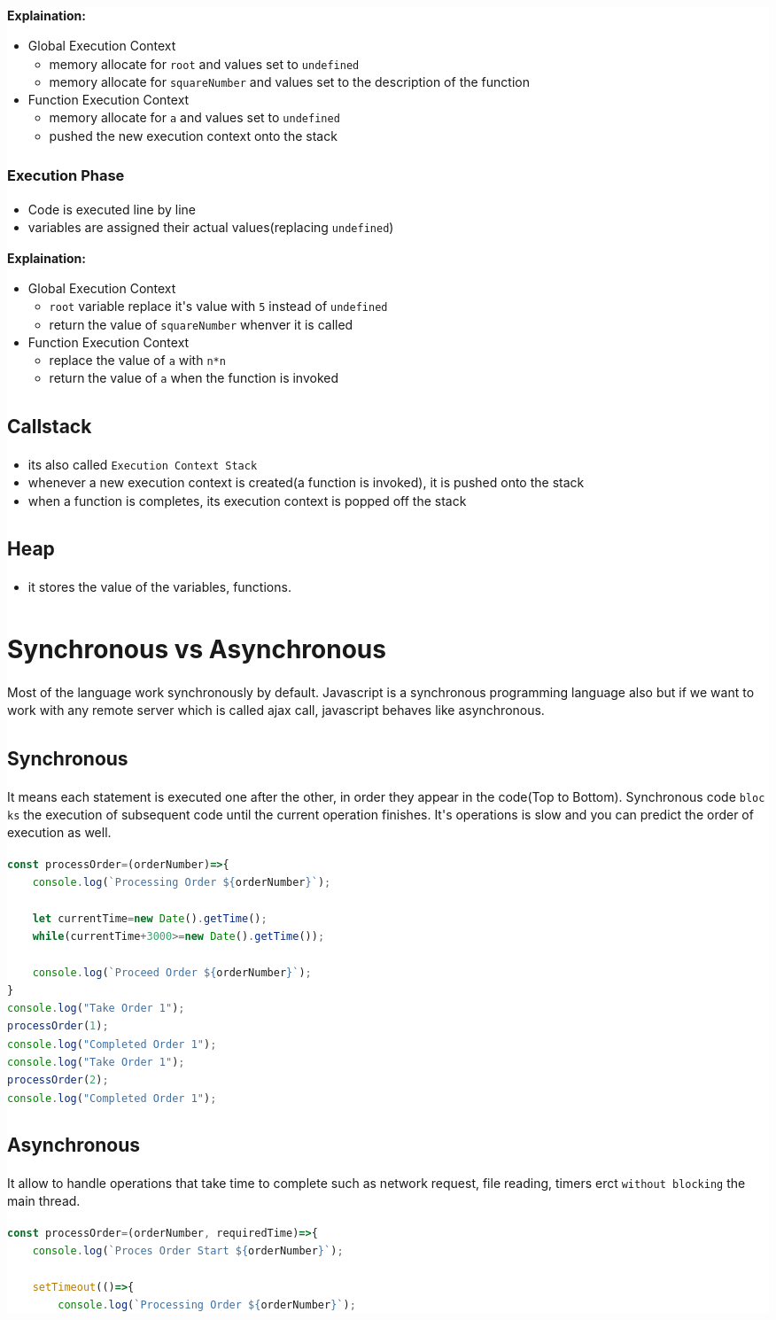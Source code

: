 __Explaination:__
- Global Execution Context
    - memory allocate for `root` and values set to `undefined`
    - memory allocate for `squareNumber` and values set to the description of the function
- Function Execution Context
    - memory allocate for `a` and values set to `undefined`
    - pushed the new execution context onto the stack
### Execution Phase
- Code is executed line by line
- variables are assigned their actual values(replacing `undefined`)

__Explaination:__
- Global Execution Context
    - `root` variable replace it's value with `5` instead of `undefined`
    - return the value of `squareNumber` whenver it is called
- Function Execution Context
    - replace the value of `a` with `n*n`
    - return the value of `a` when the function is invoked
## Callstack
- its also called `Execution Context Stack`
- whenever a new execution context is created(a function is invoked), it is pushed onto the stack
- when a function is completes, its execution context is popped off the stack
## Heap
- it stores the value of the variables, functions.
# Synchronous vs Asynchronous
Most of the language work synchronously by default. Javascript is a synchronous programming language also but if we want to work with any remote server which is called ajax call, javascript behaves like asynchronous. 

## Synchronous
It means each statement is executed one after the other, in order they appear in the code(Top to Bottom). Synchronous code `blocks` the execution of subsequent code until the current operation finishes. It's operations is slow and you can predict the order of execution as well.
```js
const processOrder=(orderNumber)=>{
    console.log(`Processing Order ${orderNumber}`);

    let currentTime=new Date().getTime();
    while(currentTime+3000>=new Date().getTime());

    console.log(`Proceed Order ${orderNumber}`);
}
console.log("Take Order 1");
processOrder(1);
console.log("Completed Order 1");
console.log("Take Order 1");
processOrder(2);
console.log("Completed Order 1");
```
## Asynchronous
It allow to handle operations that take time to complete such as network request, file reading, timers erct `without blocking` the main thread.
```js
const processOrder=(orderNumber, requiredTime)=>{
    console.log(`Proces Order Start ${orderNumber}`);

    setTimeout(()=>{
        console.log(`Processing Order ${orderNumber}`);
```